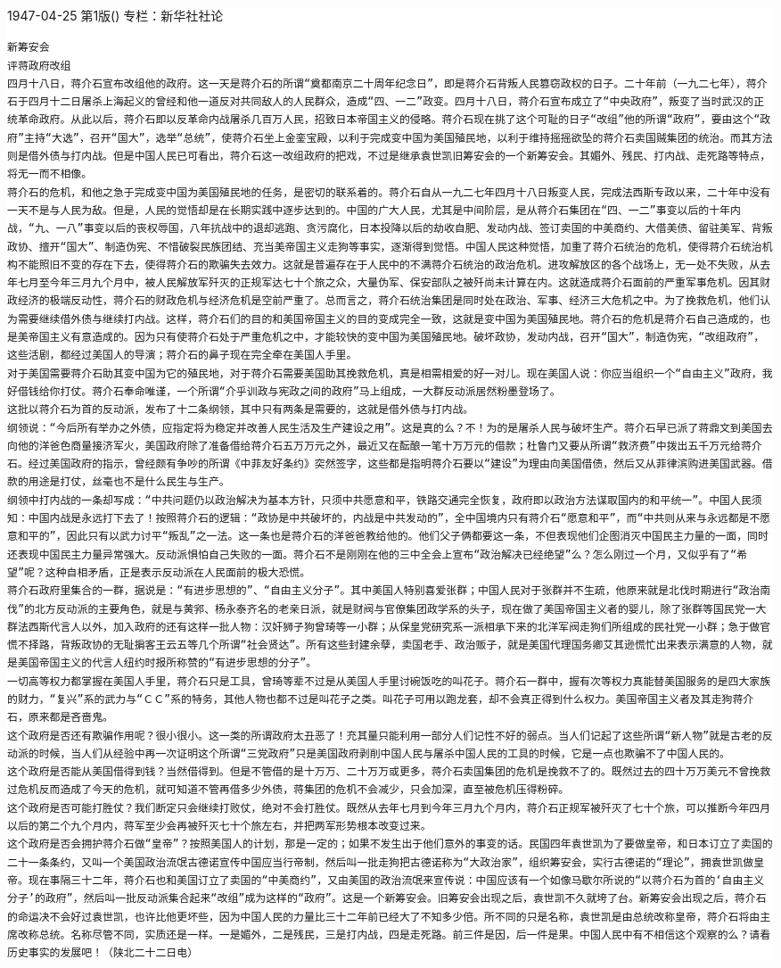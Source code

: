1947-04-25
第1版()
专栏：新华社社论

    新筹安会
    评蒋政府改组
    四月十八日，蒋介石宣布改组他的政府。这一天是蒋介石的所谓“奠都南京二十周年纪念日”，即是蒋介石背叛人民篡窃政权的日子。二十年前（一九二七年），蒋介石于四月十二日屠杀上海起义的曾经和他一道反对共同敌人的人民群众，造成“四、一二”政变。四月十八日，蒋介石宣布成立了“中央政府”，叛变了当时武汉的正统革命政府。从此以后，蒋介石即以反革命内战屠杀几百万人民，招致日本帝国主义的侵略。蒋介石现在挑了这个可耻的日子“改组”他的所谓“政府”，要由这个“政府”主持“大选”，召开“国大”，选举“总统”，使蒋介石坐上金銮宝殿，以利于完成变中国为美国殖民地，以利于维持摇摇欲坠的蒋介石卖国贼集团的统治。而其方法则是借外债与打内战。但是中国人民已可看出，蒋介石这一改组政府的把戏，不过是继承袁世凯旧筹安会的一个新筹安会。其媚外、残民、打内战、走死路等特点，将无一而不相像。
    蒋介石的危机，和他之急于完成变中国为美国殖民地的任务，是密切的联系着的。蒋介石自从一九二七年四月十八日叛变人民，完成法西斯专政以来，二十年中没有一天不是与人民为敌。但是，人民的觉悟却是在长期实践中逐步达到的。中国的广大人民，尤其是中间阶层，是从蒋介石集团在“四、一二”事变以后的十年内战，“九、一八”事变以后的丧权辱国，八年抗战中的退却逃跑、贪污腐化，日本投降以后的劫收自肥、发动内战、签订卖国的中美商约、大借美债、留驻美军、背叛政协、擅开“国大”、制造伪宪、不惜破裂民族团结、充当美帝国主义走狗等事实，逐渐得到觉悟。中国人民这种觉悟，加重了蒋介石统治的危机，使得蒋介石统治机构不能照旧不变的存在下去，使得蒋介石的欺骗失去效力。这就是普遍存在于人民中的不满蒋介石统治的政治危机。进攻解放区的各个战场上，无一处不失败，从去年七月至今年三月九个月中，被人民解放军歼灭的正规军达七十个旅之众，大量伪军、保安部队之被歼尚未计算在内。这就造成蒋介石面前的严重军事危机。因其财政经济的极端反动性，蒋介石的财政危机与经济危机是空前严重了。总而言之，蒋介石统治集团是同时处在政治、军事、经济三大危机之中。为了挽救危机，他们认为需要继续借外债与继续打内战。这样，蒋介石们的目的和美国帝国主义的目的变成完全一致，这就是变中国为美国殖民地。蒋介石的危机是蒋介石自己造成的，也是美帝国主义有意造成的。因为只有使蒋介石处于严重危机之中，才能较快的变中国为美国殖民地。破坏政协，发动内战，召开“国大”，制造伪宪，“改组政府”，这些活剧，都经过美国人的导演；蒋介石的鼻子现在完全牵在美国人手里。
    对于美国需要蒋介石助其变中国为它的殖民地，对于蒋介石需要美国助其挽救危机，真是相需相爱的好一对儿。现在美国人说：你应当组织一个“自由主义”政府，我好借钱给你打仗。蒋介石奉命唯谨，一个所谓“介乎训政与宪政之间的政府”马上组成，一大群反动派居然粉墨登场了。
    这批以蒋介石为首的反动派，发布了十二条纲领，其中只有两条是需要的，这就是借外债与打内战。
    纲领说：“今后所有举办之外债，应指定将为稳定并改善人民生活及生产建设之用”。这是真的么？不！为的是屠杀人民与破坏生产。蒋介石早已派了蒋鼎文到美国去向他的洋爸色商量接济军火，美国政府除了准备借给蒋介石五万万元之外，最近又在酝酿一笔十万万元的借款；杜鲁门又要从所谓“救济费”中拨出五千万元给蒋介石。经过美国政府的指示，曾经颇有争吵的所谓《中菲友好条约》突然签字，这些都是指明蒋介石要以“建设”为理由向美国借债，然后又从菲律滨购进美国武器。借款的用途是打仗，丝毫也不是什么民生与生产。
    纲领中打内战的一条却写成：“中共问题仍以政治解决为基本方针，只须中共愿意和平，铁路交通完全恢复，政府即以政治方法谋取国内的和平统一”。中国人民须知：中国内战是永远打下去了！按照蒋介石的逻辑：“政协是中共破坏的，内战是中共发动的”，全中国境内只有蒋介石“愿意和平”，而“中共则从来与永远都是不愿意和平的”，因此只有以武力讨平“叛乱”之一法。这一条也是蒋介石的洋爸爸教给他的。他们父子俩都要这一条，不但表现他们企图消灭中国民主力量的一面，同时还表现中国民主力量异常强大。反动派惧怕自己失败的一面。蒋介石不是刚刚在他的三中全会上宣布“政治解决已经绝望”么？怎么刚过一个月，又似乎有了“希望”呢？这种自相矛盾，正是表示反动派在人民面前的极大恐慌。
    蒋介石政府里集合的一群，据说是：“有进步思想的”、“自由主义分子”。其中美国人特别喜爱张群；中国人民对于张群并不生疏，他原来就是北伐时期进行“政治南伐”的北方反动派的主要角色，就是与黄郛、杨永泰齐名的老亲日派，就是财阀与官僚集团政学系的头子，现在做了美国帝国主义者的婴儿，除了张群等国民党一大群法西斯代言人以外，加入政府的还有这样一批人物：汉奸狮子狗曾琦等一小群；从保皇党研究系一派相承下来的北洋军阀走狗们所组成的民社党一小群；急于做官慌不择路，背叛政协的无耻掮客王云五等几个所谓“社会贤达”。所有这些封建余孽，卖国老手、政治贩子，就是美国代理国务卿艾其逊慌忙出来表示满意的人物，就是美国帝国主义的代言人纽约时报所称赞的“有进步思想的分子”。
    一切高等权力都掌握在美国人手里，蒋介石只是工具，曾琦等辈不过是从美国人手里讨碗饭吃的叫花子。蒋介石一群中，握有次等权力真能替美国服务的是四大家族的财力，“复兴”系的武力与“ＣＣ”系的特务，其他人物也都不过是叫花子之类。叫花子可用以跑龙套，却不会真正得到什么权力。美国帝国主义者及其走狗蒋介石，原来都是吝啬鬼。
    这个政府是否还有欺骗作用呢？很小很小。这一类的所谓政府太丑恶了！充其量只能利用一部分人们记性不好的弱点。当人们记起了这些所谓“新人物”就是古老的反动派的时候，当人们从经验中再一次证明这个所谓“三党政府”只是美国政府剥削中国人民与屠杀中国人民的工具的时候，它是一点也欺骗不了中国人民的。
    这个政府是否能从美国借得到钱？当然借得到。但是不管借的是十万万、二十万万或更多，蒋介石卖国集团的危机是挽救不了的。既然过去的四十万万美元不曾挽救过危机反而造成了今天的危机，就可知道不管再借多少外债，蒋集团的危机不会减少，只会加深，直至被危机压得粉碎。
    这个政府是否可能打胜仗？我们断定只会继续打败仗，绝对不会打胜仗。既然从去年七月到今年三月九个月内，蒋介石正规军被歼灭了七十个旅，可以推断今年四月以后的第二个九个月内，蒋军至少会再被歼灭七十个旅左右，并把两军形势根本改变过来。
    这个政府是否会拥护蒋介石做“皇帝”？按照美国人的计划，那是一定的；如果不发生出于他们意外的事变的话。民国四年袁世凯为了要做皇帝，和日本订立了卖国的二十一条条约，又叫一个美国政治流氓古德诺宣传中国应当行帝制，然后叫一批走狗把古德诺称为“大政治家”，组织筹安会，实行古德诺的“理论”，拥袁世凯做皇帝。现在事隔三十二年，蒋介石也和美国订立了卖国的“中美商约”，又由美国的政治流氓来宣传说：中国应该有一个如像马歇尔所说的“以蒋介石为首的‘自由主义分子’的政府”，然后叫一批反动派集合起来“改组”成为这样的“政府”。这是一个新筹安会。旧筹安会出现之后，袁世凯不久就垮了台。新筹安会出现之后，蒋介石的命运决不会好过袁世凯，也许比他更坏些，因为中国人民的力量比三十二年前已经大了不知多少倍。所不同的只是名称，袁世凯是由总统改称皇帝，蒋介石将由主席改称总统。名称尽管不同，实质还是一样。一是媚外，二是残民，三是打内战，四是走死路。前三件是因，后一件是果。中国人民中有不相信这个观察的么？请看历史事实的发展吧！（陕北二十二日电）
